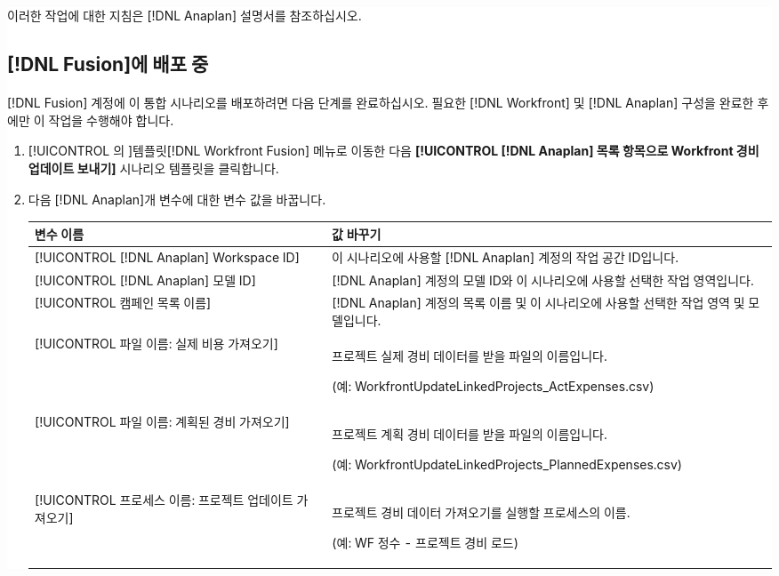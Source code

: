 이러한 작업에 대한 지침은 [!DNL Anaplan] 설명서를 참조하십시오.

## [!DNL Fusion]에 배포 중

[!DNL Fusion] 계정에 이 통합 시나리오를 배포하려면 다음 단계를 완료하십시오. 필요한 [!DNL Workfront] 및 [!DNL Anaplan] 구성을 완료한 후에만 이 작업을 수행해야 합니다.

1. [!UICONTROL 의 &#x200B;]템플릿[!DNL Workfront Fusion] 메뉴로 이동한 다음 **[!UICONTROL [!DNL Anaplan] 목록 항목으로 Workfront 경비 업데이트 보내기]** 시나리오 템플릿을 클릭합니다.
1. 다음 [!DNL Anaplan]개 변수에 대한 변수 값을 바꿉니다.

   <table style="table-layout:auto"> 
    <col> 
    </col> 
    <col> 
    </col> 
    <thead> 
     <tr> 
      <th>변수 이름</th> 
      <th>값 바꾸기</th> 
     </tr> 
    </thead> 
    <tbody> 
     <tr> 
      <td role="rowheader">[!UICONTROL [!DNL Anaplan] Workspace ID]</td> 
      <td>이 시나리오에 사용할 [!DNL Anaplan] 계정의 작업 공간 ID입니다.</td> 
     </tr> 
     <tr> 
      <td role="rowheader">[!UICONTROL [!DNL Anaplan] 모델 ID] </td> 
      <td>[!DNL Anaplan] 계정의 모델 ID와 이 시나리오에 사용할 선택한 작업 영역입니다.</td> 
     </tr> 
     <tr> 
      <td role="rowheader">[!UICONTROL 캠페인 목록 이름]</td> 
      <td>[!DNL Anaplan] 계정의 목록 이름 및 이 시나리오에 사용할 선택한 작업 영역 및 모델입니다.</td> 
     </tr> 
     <tr> 
      <td role="rowheader">[!UICONTROL 파일 이름: 실제 비용 가져오기]</td> 
      <td> <p>프로젝트 실제 경비 데이터를 받을 파일의 이름입니다.</p> <p> (예: WorkfrontUpdateLinkedProjects_ActExpenses.csv) </p> </td> 
     </tr> 
     <tr> 
      <td role="rowheader">[!UICONTROL 파일 이름: 계획된 경비 가져오기]</td> 
      <td> <p>프로젝트 계획 경비 데이터를 받을 파일의 이름입니다.</p> <p> (예: WorkfrontUpdateLinkedProjects_PlannedExpenses.csv) </p> </td> 
     </tr> 
     <tr> 
      <td role="rowheader">[!UICONTROL 프로세스 이름: 프로젝트 업데이트 가져오기]</td> 
      <td> <p>프로젝트 경비 데이터 가져오기를 실행할 프로세스의 이름.</p> <p>(예: WF 정수 - 프로젝트 경비 로드)</p> </td> 
     </tr> 
    </tbody> 
   </table>
